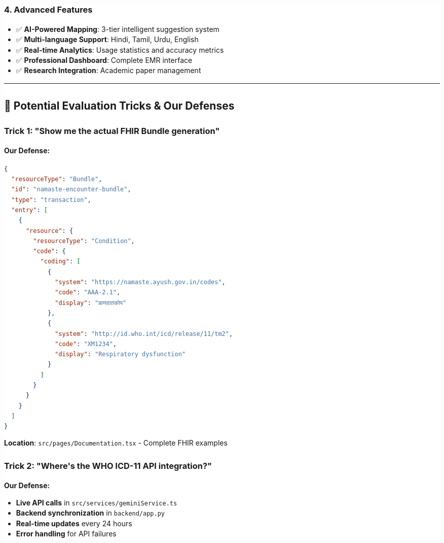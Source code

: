 ### **4. Advanced Features**
- ✅ **AI-Powered Mapping**: 3-tier intelligent suggestion system
- ✅ **Multi-language Support**: Hindi, Tamil, Urdu, English
- ✅ **Real-time Analytics**: Usage statistics and accuracy metrics
- ✅ **Professional Dashboard**: Complete EMR interface
- ✅ **Research Integration**: Academic paper management

---

## 🚨 **Potential Evaluation Tricks & Our Defenses**

### **Trick 1: "Show me the actual FHIR Bundle generation"**
**Our Defense:**
```json
{
  "resourceType": "Bundle",
  "id": "namaste-encounter-bundle",
  "type": "transaction",
  "entry": [
    {
      "resource": {
        "resourceType": "Condition",
        "code": {
          "coding": [
            {
              "system": "https://namaste.ayush.gov.in/codes",
              "code": "AAA-2.1",
              "display": "प्राणवातकोप"
            },
            {
              "system": "http://id.who.int/icd/release/11/tm2",
              "code": "XM1234",
              "display": "Respiratory dysfunction"
            }
          ]
        }
      }
    }
  ]
}
```
**Location**: `src/pages/Documentation.tsx` - Complete FHIR examples

### **Trick 2: "Where's the WHO ICD-11 API integration?"**
**Our Defense:**
- **Live API calls** in `src/services/geminiService.ts`
- **Backend synchronization** in `backend/app.py`
- **Real-time updates** every 24 hours
- **Error handling** for API failures
